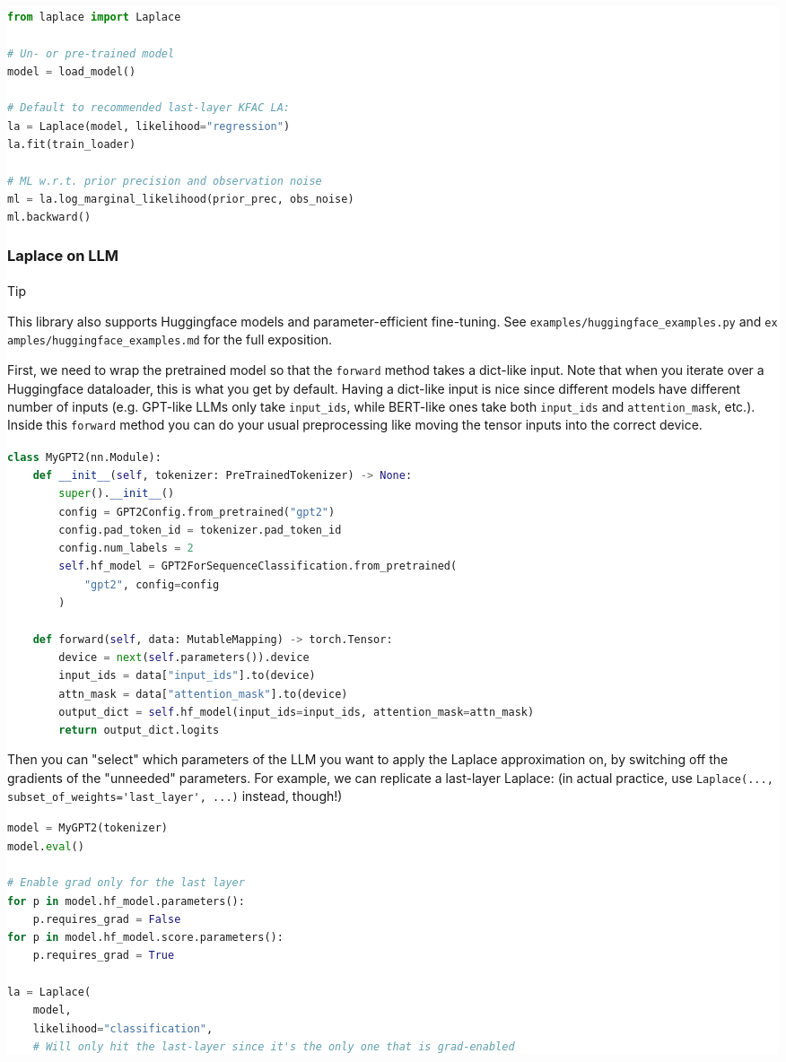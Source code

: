 ```python
from laplace import Laplace

# Un- or pre-trained model
model = load_model()

# Default to recommended last-layer KFAC LA:
la = Laplace(model, likelihood="regression")
la.fit(train_loader)

# ML w.r.t. prior precision and observation noise
ml = la.log_marginal_likelihood(prior_prec, obs_noise)
ml.backward()
```

### Laplace on LLM

> [!TIP]
> This library also supports Huggingface models and parameter-efficient fine-tuning.
> See `examples/huggingface_examples.py` and `examples/huggingface_examples.md`
> for the full exposition.

First, we need to wrap the pretrained model so that the `forward` method takes a
dict-like input. Note that when you iterate over a Huggingface dataloader,
this is what you get by default. Having a dict-like input is nice since different models
have different number of inputs (e.g. GPT-like LLMs only take `input_ids`, while BERT-like
ones take both `input_ids` and `attention_mask`, etc.). Inside this `forward` method you
can do your usual preprocessing like moving the tensor inputs into the correct device.

```python
class MyGPT2(nn.Module):
    def __init__(self, tokenizer: PreTrainedTokenizer) -> None:
        super().__init__()
        config = GPT2Config.from_pretrained("gpt2")
        config.pad_token_id = tokenizer.pad_token_id
        config.num_labels = 2
        self.hf_model = GPT2ForSequenceClassification.from_pretrained(
            "gpt2", config=config
        )

    def forward(self, data: MutableMapping) -> torch.Tensor:
        device = next(self.parameters()).device
        input_ids = data["input_ids"].to(device)
        attn_mask = data["attention_mask"].to(device)
        output_dict = self.hf_model(input_ids=input_ids, attention_mask=attn_mask)
        return output_dict.logits
```

Then you can "select" which parameters of the LLM you want to apply the Laplace approximation
on, by switching off the gradients of the "unneeded" parameters.
For example, we can replicate a last-layer Laplace: (in actual practice, use `Laplace(..., subset_of_weights='last_layer', ...)` instead, though!)

```python
model = MyGPT2(tokenizer)
model.eval()

# Enable grad only for the last layer
for p in model.hf_model.parameters():
    p.requires_grad = False
for p in model.hf_model.score.parameters():
    p.requires_grad = True

la = Laplace(
    model,
    likelihood="classification",
    # Will only hit the last-layer since it's the only one that is grad-enabled
```